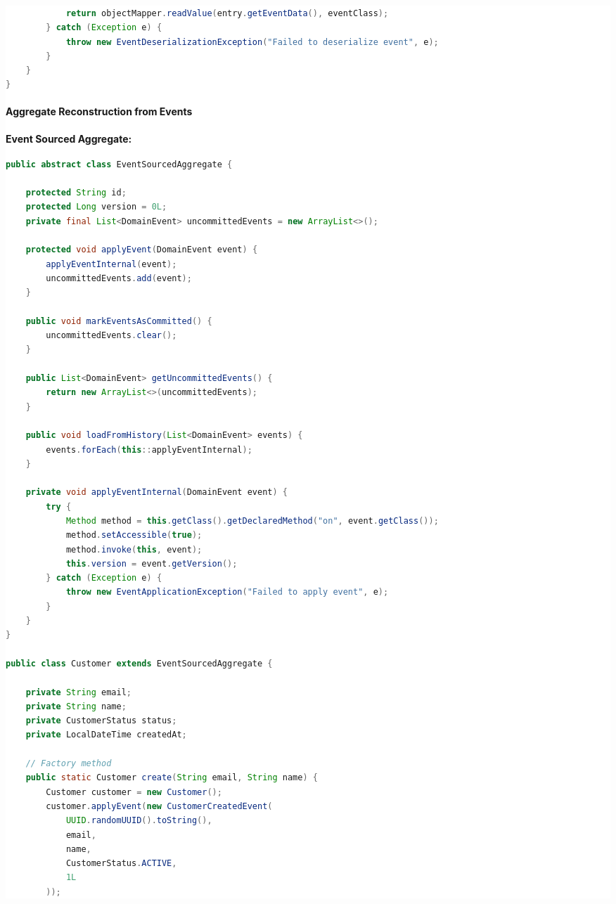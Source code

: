 ```java
            return objectMapper.readValue(entry.getEventData(), eventClass);
        } catch (Exception e) {
            throw new EventDeserializationException("Failed to deserialize event", e);
        }
    }
}
```

#### Aggregate Reconstruction from Events

**Event Sourced Aggregate:**
```java
public abstract class EventSourcedAggregate {
    
    protected String id;
    protected Long version = 0L;
    private final List<DomainEvent> uncommittedEvents = new ArrayList<>();
    
    protected void applyEvent(DomainEvent event) {
        applyEventInternal(event);
        uncommittedEvents.add(event);
    }
    
    public void markEventsAsCommitted() {
        uncommittedEvents.clear();
    }
    
    public List<DomainEvent> getUncommittedEvents() {
        return new ArrayList<>(uncommittedEvents);
    }
    
    public void loadFromHistory(List<DomainEvent> events) {
        events.forEach(this::applyEventInternal);
    }
    
    private void applyEventInternal(DomainEvent event) {
        try {
            Method method = this.getClass().getDeclaredMethod("on", event.getClass());
            method.setAccessible(true);
            method.invoke(this, event);
            this.version = event.getVersion();
        } catch (Exception e) {
            throw new EventApplicationException("Failed to apply event", e);
        }
    }
}

public class Customer extends EventSourcedAggregate {
    
    private String email;
    private String name;
    private CustomerStatus status;
    private LocalDateTime createdAt;
    
    // Factory method
    public static Customer create(String email, String name) {
        Customer customer = new Customer();
        customer.applyEvent(new CustomerCreatedEvent(
            UUID.randomUUID().toString(),
            email,
            name,
            CustomerStatus.ACTIVE,
            1L
        ));
```